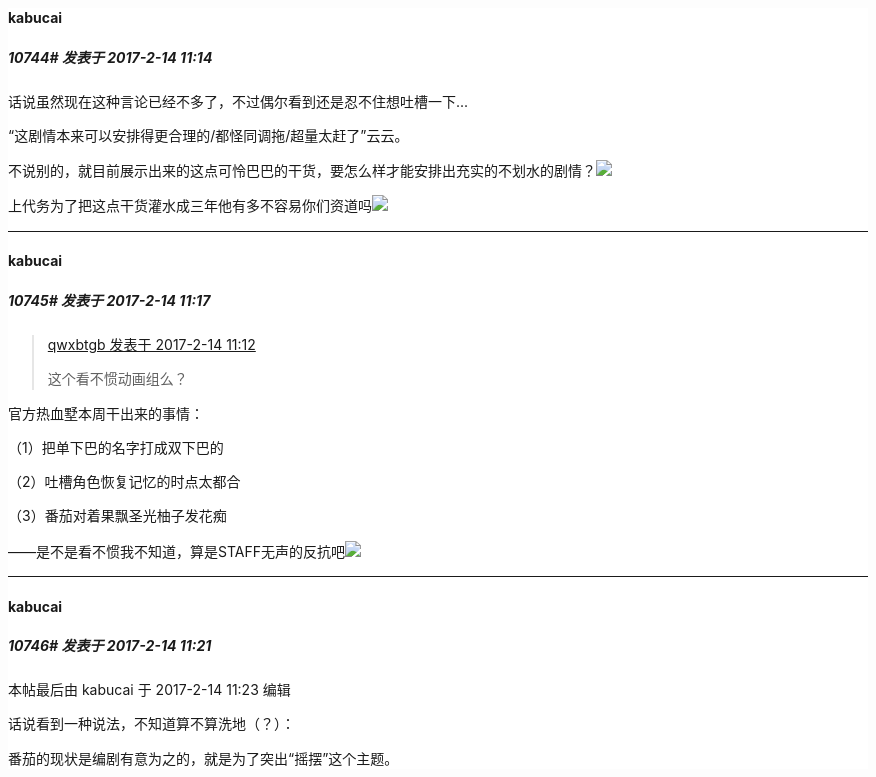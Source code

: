 ####  kabucai  
##### 10744#       发表于 2017-2-14 11:14




话说虽然现在这种言论已经不多了，不过偶尔看到还是忍不住想吐槽一下... 


“这剧情本来可以安排得更合理的/都怪同调拖/超量太赶了”云云。


不说别的，就目前展示出来的这点可怜巴巴的干货，要怎么样才能安排出充实的不划水的剧情？<img src="https://static.saraba1st.com/image/smiley/face/149.gif" referrerpolicy="no-referrer"> 


上代务为了把这点干货灌水成三年他有多不容易你们资道吗<img src="https://static.saraba1st.com/image/smiley/face/145.gif" referrerpolicy="no-referrer">







-----

####  kabucai  
##### 10745#       发表于 2017-2-14 11:17



<blockquote><a href="httphttps://bbs.saraba1st.com/2b/forum.php?mod=redirect&amp;goto=findpost&amp;pid=35207531&amp;ptid=980228" target="_blank">qwxbtgb 发表于 2017-2-14 11:12</a>

这个看不惯动画组么？</blockquote>
官方热血墅本周干出来的事情：


（1）把单下巴的名字打成双下巴的

（2）吐槽角色恢复记忆的时点太都合

（3）番茄对着果飘圣光柚子发花痴


——是不是看不惯我不知道，算是STAFF无声的反抗吧<img src="https://static.saraba1st.com/image/smiley/face/29.gif" referrerpolicy="no-referrer">







-----

####  kabucai  
##### 10746#       发表于 2017-2-14 11:21



 本帖最后由 kabucai 于 2017-2-14 11:23 编辑 

话说看到一种说法，不知道算不算洗地（？）：


番茄的现状是编剧有意为之的，就是为了突出“摇摆”这个主题。

